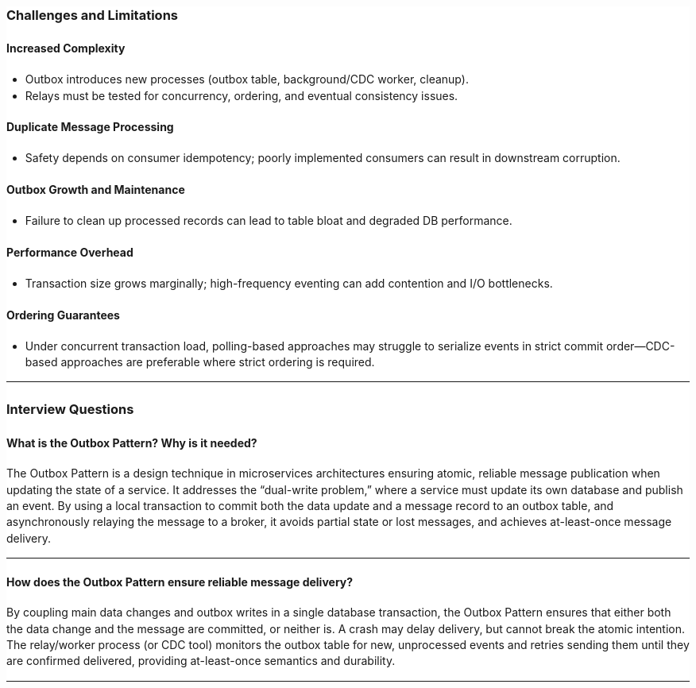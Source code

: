 ### Challenges and Limitations

#### Increased Complexity

- Outbox introduces new processes (outbox table, background/CDC worker,
  cleanup).
- Relays must be tested for concurrency, ordering, and eventual consistency
  issues.

#### Duplicate Message Processing

- Safety depends on consumer idempotency; poorly implemented consumers can
  result in downstream corruption.

#### Outbox Growth and Maintenance

- Failure to clean up processed records can lead to table bloat and degraded DB
  performance.

#### Performance Overhead

- Transaction size grows marginally; high-frequency eventing can add contention
  and I/O bottlenecks.

#### Ordering Guarantees

- Under concurrent transaction load, polling-based approaches may struggle to
  serialize events in strict commit order—CDC-based approaches are preferable
  where strict ordering is required.

---

### Interview Questions

#### What is the Outbox Pattern? Why is it needed?

The Outbox Pattern is a design technique in microservices architectures ensuring
atomic, reliable message publication when updating the state of a service. It
addresses the “dual-write problem,” where a service must update its own database
and publish an event. By using a local transaction to commit both the data
update and a message record to an outbox table, and asynchronously relaying the
message to a broker, it avoids partial state or lost messages, and achieves
at-least-once message delivery.

---

#### How does the Outbox Pattern ensure reliable message delivery?

By coupling main data changes and outbox writes in a single database
transaction, the Outbox Pattern ensures that either both the data change and the
message are committed, or neither is. A crash may delay delivery, but cannot
break the atomic intention. The relay/worker process (or CDC tool) monitors the
outbox table for new, unprocessed events and retries sending them until they are
confirmed delivered, providing at-least-once semantics and durability.

---